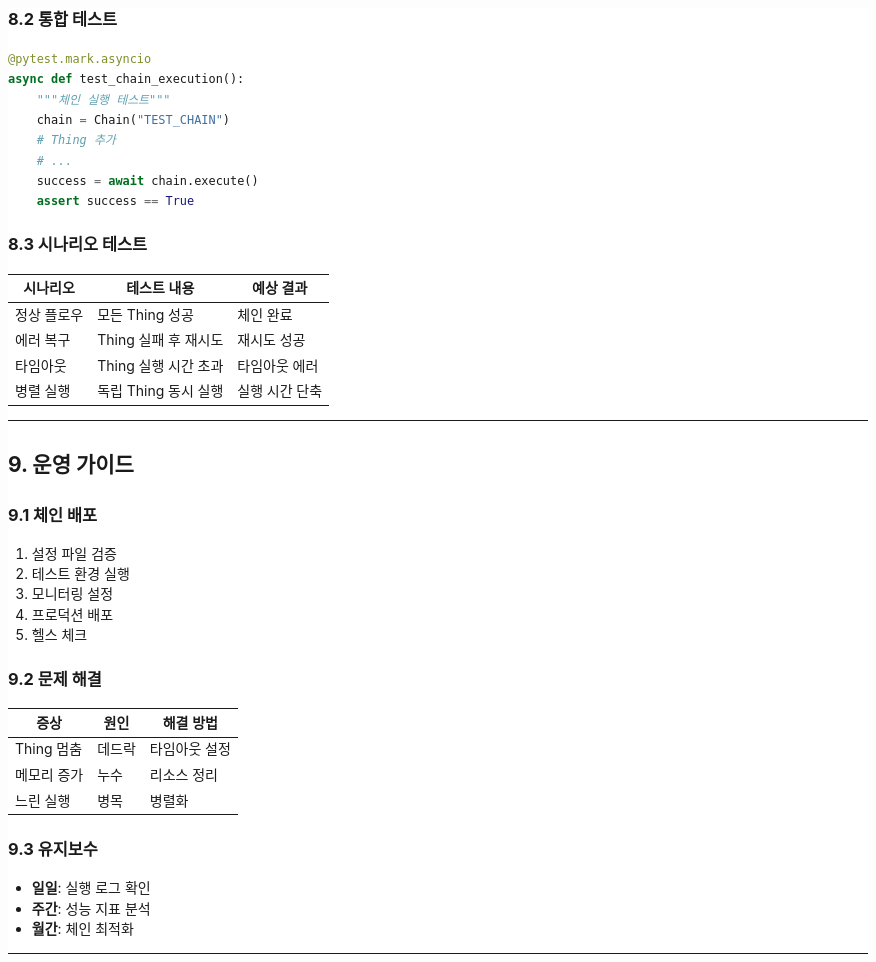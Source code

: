 
### 8.2 통합 테스트
```python
@pytest.mark.asyncio
async def test_chain_execution():
    """체인 실행 테스트"""
    chain = Chain("TEST_CHAIN")
    # Thing 추가
    # ...
    success = await chain.execute()
    assert success == True
```

### 8.3 시나리오 테스트
| 시나리오 | 테스트 내용 | 예상 결과 |
|----------|-------------|-----------|
| 정상 플로우 | 모든 Thing 성공 | 체인 완료 |
| 에러 복구 | Thing 실패 후 재시도 | 재시도 성공 |
| 타임아웃 | Thing 실행 시간 초과 | 타임아웃 에러 |
| 병렬 실행 | 독립 Thing 동시 실행 | 실행 시간 단축 |

---

## 9. 운영 가이드

### 9.1 체인 배포
1. 설정 파일 검증
2. 테스트 환경 실행
3. 모니터링 설정
4. 프로덕션 배포
5. 헬스 체크

### 9.2 문제 해결
| 증상 | 원인 | 해결 방법 |
|------|------|-----------|
| Thing 멈춤 | 데드락 | 타임아웃 설정 |
| 메모리 증가 | 누수 | 리소스 정리 |
| 느린 실행 | 병목 | 병렬화 |

### 9.3 유지보수
- **일일**: 실행 로그 확인
- **주간**: 성능 지표 분석
- **월간**: 체인 최적화

---
